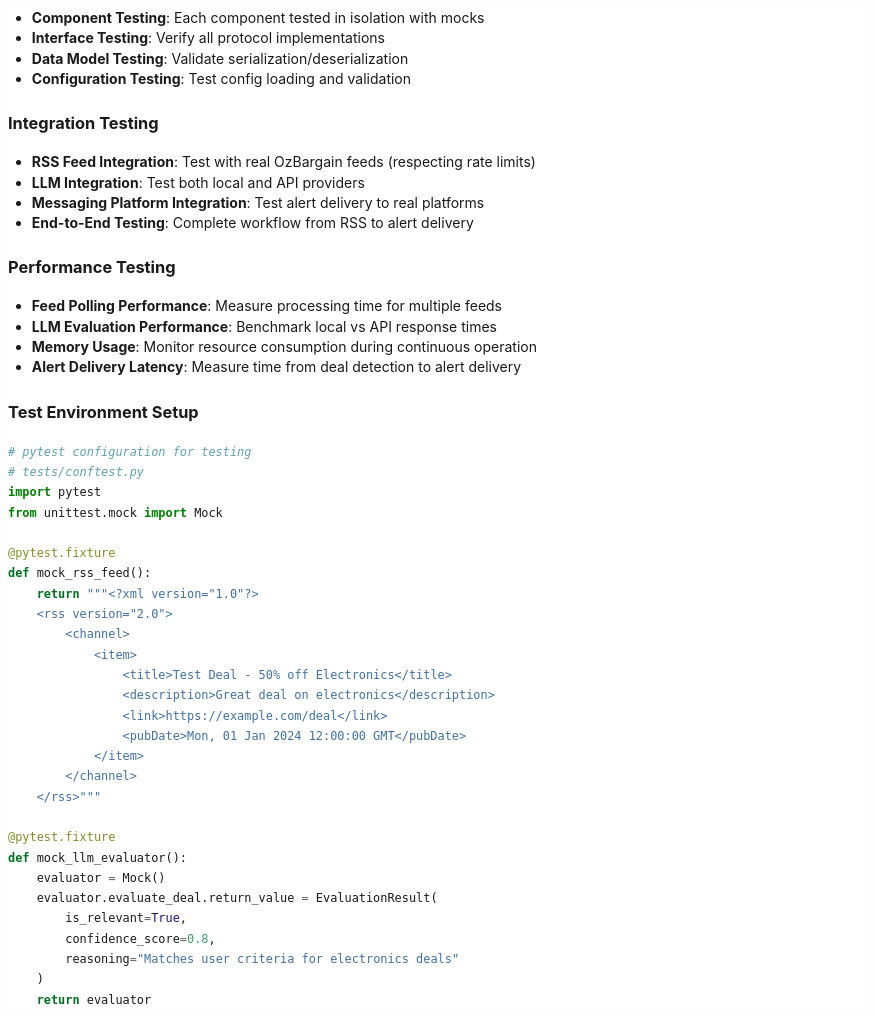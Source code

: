 - **Component Testing**: Each component tested in isolation with mocks
- **Interface Testing**: Verify all protocol implementations
- **Data Model Testing**: Validate serialization/deserialization
- **Configuration Testing**: Test config loading and validation

### Integration Testing

- **RSS Feed Integration**: Test with real OzBargain feeds (respecting rate limits)
- **LLM Integration**: Test both local and API providers
- **Messaging Platform Integration**: Test alert delivery to real platforms
- **End-to-End Testing**: Complete workflow from RSS to alert delivery

### Performance Testing

- **Feed Polling Performance**: Measure processing time for multiple feeds
- **LLM Evaluation Performance**: Benchmark local vs API response times
- **Memory Usage**: Monitor resource consumption during continuous operation
- **Alert Delivery Latency**: Measure time from deal detection to alert delivery

### Test Environment Setup

```python
# pytest configuration for testing
# tests/conftest.py
import pytest
from unittest.mock import Mock

@pytest.fixture
def mock_rss_feed():
    return """<?xml version="1.0"?>
    <rss version="2.0">
        <channel>
            <item>
                <title>Test Deal - 50% off Electronics</title>
                <description>Great deal on electronics</description>
                <link>https://example.com/deal</link>
                <pubDate>Mon, 01 Jan 2024 12:00:00 GMT</pubDate>
            </item>
        </channel>
    </rss>"""

@pytest.fixture
def mock_llm_evaluator():
    evaluator = Mock()
    evaluator.evaluate_deal.return_value = EvaluationResult(
        is_relevant=True,
        confidence_score=0.8,
        reasoning="Matches user criteria for electronics deals"
    )
    return evaluator
```
